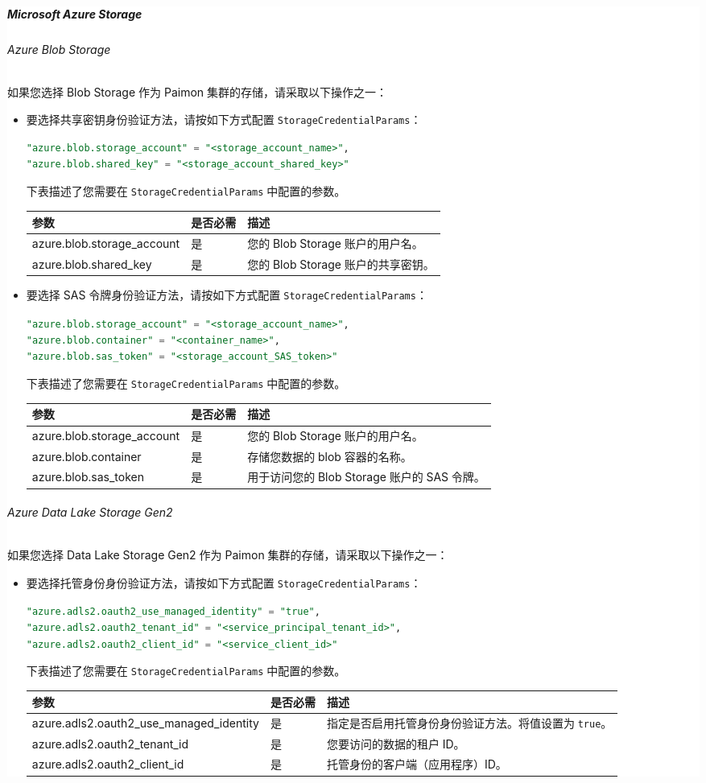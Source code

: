 ##### Microsoft Azure Storage

###### Azure Blob Storage

如果您选择 Blob Storage 作为 Paimon 集群的存储，请采取以下操作之一：

- 要选择共享密钥身份验证方法，请按如下方式配置 `StorageCredentialParams`：

  ```SQL
  "azure.blob.storage_account" = "<storage_account_name>",
  "azure.blob.shared_key" = "<storage_account_shared_key>"
  ```

  下表描述了您需要在 `StorageCredentialParams` 中配置的参数。

  | 参数                      | 是否必需 | 描述                                                         |
  | -------------------------- | -------- | ------------------------------------------------------------ |
  | azure.blob.storage_account | 是       | 您的 Blob Storage 账户的用户名。                             |
  | azure.blob.shared_key      | 是       | 您的 Blob Storage 账户的共享密钥。                           |

- 要选择 SAS 令牌身份验证方法，请按如下方式配置 `StorageCredentialParams`：

  ```SQL
  "azure.blob.storage_account" = "<storage_account_name>",
  "azure.blob.container" = "<container_name>",
  "azure.blob.sas_token" = "<storage_account_SAS_token>"
  ```

  下表描述了您需要在 `StorageCredentialParams` 中配置的参数。

  | 参数                      | 是否必需 | 描述                                                         |
  | ------------------------- | -------- | ------------------------------------------------------------ |
  | azure.blob.storage_account| 是       | 您的 Blob Storage 账户的用户名。                             |
  | azure.blob.container      | 是       | 存储您数据的 blob 容器的名称。                               |
  | azure.blob.sas_token      | 是       | 用于访问您的 Blob Storage 账户的 SAS 令牌。                  |

###### Azure Data Lake Storage Gen2

如果您选择 Data Lake Storage Gen2 作为 Paimon 集群的存储，请采取以下操作之一：

- 要选择托管身份身份验证方法，请按如下方式配置 `StorageCredentialParams`：

  ```SQL
  "azure.adls2.oauth2_use_managed_identity" = "true",
  "azure.adls2.oauth2_tenant_id" = "<service_principal_tenant_id>",
  "azure.adls2.oauth2_client_id" = "<service_client_id>"
  ```

  下表描述了您需要在 `StorageCredentialParams` 中配置的参数。

  | 参数                               | 是否必需 | 描述                                                         |
  | --------------------------------------- | -------- | ------------------------------------------------------------ |
  | azure.adls2.oauth2_use_managed_identity | 是       | 指定是否启用托管身份身份验证方法。将值设置为 `true`。         |
  | azure.adls2.oauth2_tenant_id            | 是       | 您要访问的数据的租户 ID。                                     |
  | azure.adls2.oauth2_client_id            | 是       | 托管身份的客户端（应用程序）ID。                              |
